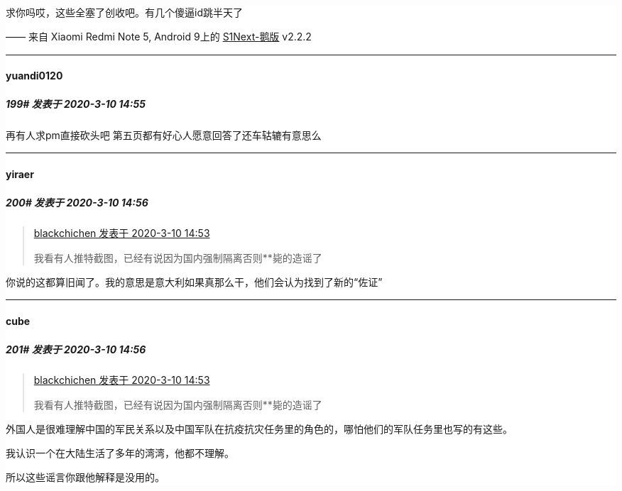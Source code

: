 


求你吗哎，这些全塞了创收吧。有几个傻逼id跳半天了

—— 来自 Xiaomi Redmi Note 5, Android 9上的 [S1Next-鹅版](https://github.com/ykrank/S1-Next/releases) v2.2.2







-----

####  yuandi0120  
##### 199#       发表于 2020-3-10 14:55




再有人求pm直接砍头吧 第五页都有好心人愿意回答了还车轱辘有意思么







-----

####  yiraer  
##### 200#       发表于 2020-3-10 14:56



<blockquote><a href="httphttps://bbs.saraba1st.com/2b/forum.php?mod=redirect&amp;goto=findpost&amp;pid=46681158&amp;ptid=1918099" target="_blank">blackchichen 发表于 2020-3-10 14:53</a>

我看有人推特截图，已经有说因为国内强制隔离否则**毙的造谣了</blockquote>
你说的这都算旧闻了。我的意思是意大利如果真那么干，他们会认为找到了新的“佐证”







-----

####  cube  
##### 201#       发表于 2020-3-10 14:56



<blockquote><a href="httphttps://bbs.saraba1st.com/2b/forum.php?mod=redirect&amp;goto=findpost&amp;pid=46681158&amp;ptid=1918099" target="_blank">blackchichen 发表于 2020-3-10 14:53</a>

我看有人推特截图，已经有说因为国内强制隔离否则**毙的造谣了</blockquote>
外国人是很难理解中国的军民关系以及中国军队在抗疫抗灾任务里的角色的，哪怕他们的军队任务里也写的有这些。


我认识一个在大陆生活了多年的湾湾，他都不理解。


所以这些谣言你跟他解释是没用的。

